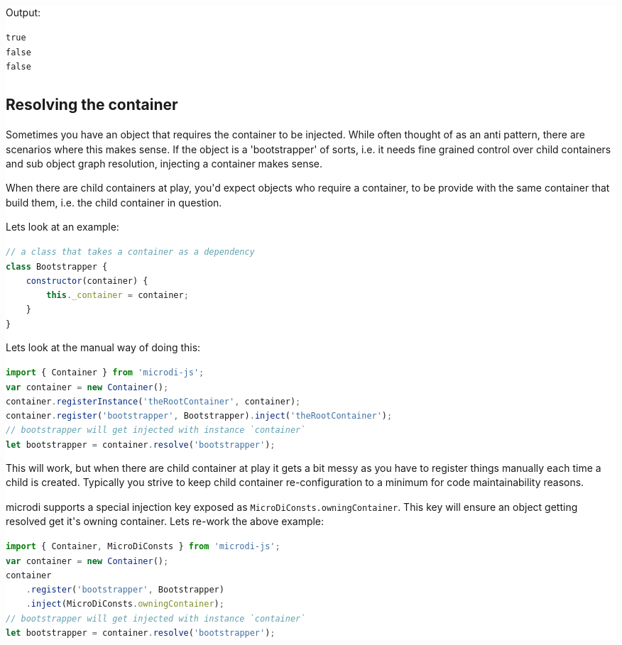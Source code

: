 Output:

```
true
false
false
```

## Resolving the container

Sometimes you have an object that requires the container to be injected. 
While often thought of as an anti pattern, there are scenarios where this makes sense. 
If the object is a 'bootstrapper' of sorts, i.e. it needs fine grained control over child containers and sub object graph resolution, injecting a container makes sense. 
  
When there are child containers at play, you'd expect objects who require a container, to be provide with the same container that build them, i.e. the child container in question. 
 
Lets look at an example:

```javascript
// a class that takes a container as a dependency
class Bootstrapper {
    constructor(container) {
        this._container = container; 
    }
}
```

Lets look at the manual way of doing this:

```javascript
import { Container } from 'microdi-js'; 
var container = new Container();
container.registerInstance('theRootContainer', container);
container.register('bootstrapper', Bootstrapper).inject('theRootContainer');
// bootstrapper will get injected with instance `container`
let bootstrapper = container.resolve('bootstrapper');
```

This will work, but when there are child container at play it gets a bit messy as you have to register things manually each time a child is created.
Typically you strive to keep child container re-configuration to a minimum for code maintainability reasons. 

microdi supports a special injection key exposed as `MicroDiConsts.owningContainer`.
This key will ensure an object getting resolved get it's owning container.
Lets re-work the above example:

```javascript
import { Container, MicroDiConsts } from 'microdi-js'; 
var container = new Container();
container
    .register('bootstrapper', Bootstrapper)
    .inject(MicroDiConsts.owningContainer);
// bootstrapper will get injected with instance `container`
let bootstrapper = container.resolve('bootstrapper');
```
